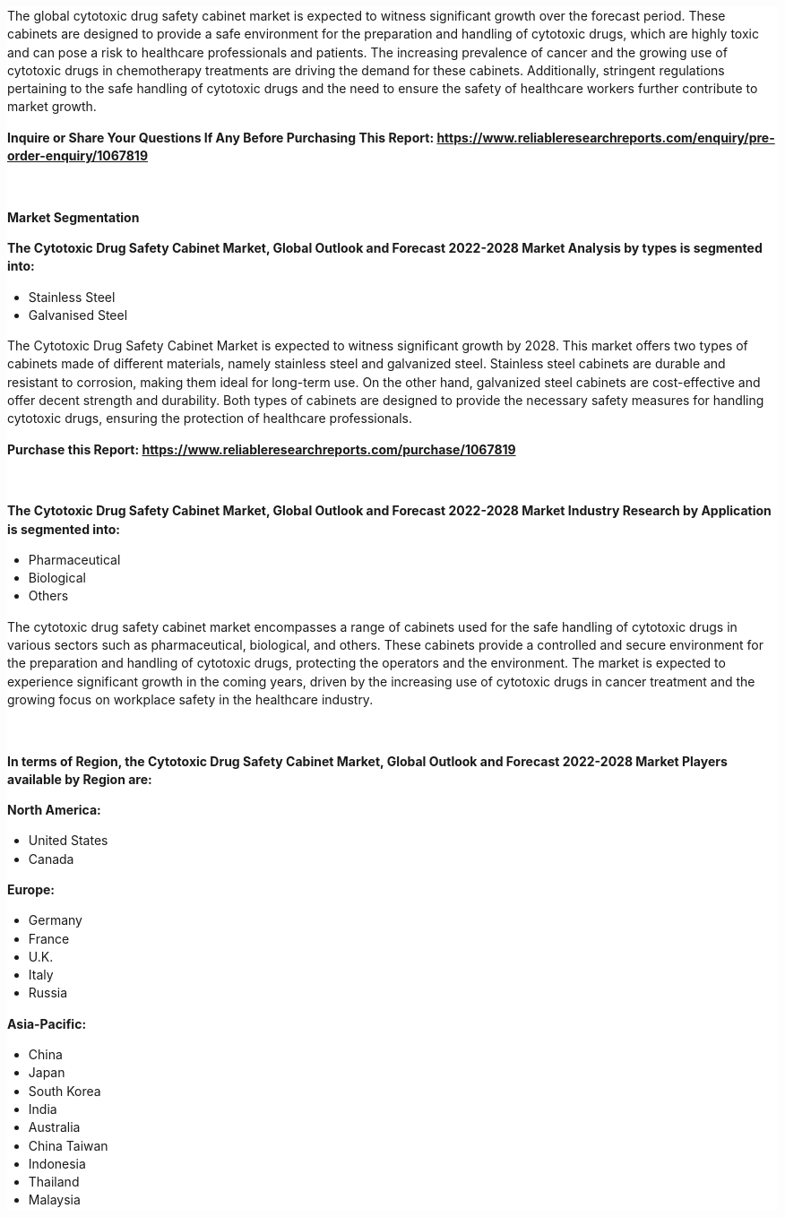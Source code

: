 <p><p>The global cytotoxic drug safety cabinet market is expected to witness significant growth over the forecast period. These cabinets are designed to provide a safe environment for the preparation and handling of cytotoxic drugs, which are highly toxic and can pose a risk to healthcare professionals and patients. The increasing prevalence of cancer and the growing use of cytotoxic drugs in chemotherapy treatments are driving the demand for these cabinets. Additionally, stringent regulations pertaining to the safe handling of cytotoxic drugs and the need to ensure the safety of healthcare workers further contribute to market growth.</p></p>
<p><strong>Inquire or Share Your Questions If Any Before Purchasing This Report: <a href="https://www.reliableresearchreports.com/enquiry/pre-order-enquiry/1067819">https://www.reliableresearchreports.com/enquiry/pre-order-enquiry/1067819</a></strong></p>
<p>&nbsp;</p>
<p><strong>Market Segmentation</strong></p>
<p><strong>The Cytotoxic Drug Safety Cabinet Market, Global Outlook and Forecast 2022-2028 Market Analysis by types is segmented into:</strong></p>
<p><ul><li>Stainless Steel</li><li>Galvanised Steel</li></ul></p>
<p><p>The Cytotoxic Drug Safety Cabinet Market is expected to witness significant growth by 2028. This market offers two types of cabinets made of different materials, namely stainless steel and galvanized steel. Stainless steel cabinets are durable and resistant to corrosion, making them ideal for long-term use. On the other hand, galvanized steel cabinets are cost-effective and offer decent strength and durability. Both types of cabinets are designed to provide the necessary safety measures for handling cytotoxic drugs, ensuring the protection of healthcare professionals.</p></p>
<p><strong>Purchase this Report:&nbsp;<a href="https://www.reliableresearchreports.com/purchase/1067819">https://www.reliableresearchreports.com/purchase/1067819</a></strong></p>
<p>&nbsp;</p>
<p><strong>The Cytotoxic Drug Safety Cabinet Market, Global Outlook and Forecast 2022-2028 Market Industry Research by Application is segmented into:</strong></p>
<p><ul><li>Pharmaceutical</li><li>Biological</li><li>Others</li></ul></p>
<p><p>The cytotoxic drug safety cabinet market encompasses a range of cabinets used for the safe handling of cytotoxic drugs in various sectors such as pharmaceutical, biological, and others. These cabinets provide a controlled and secure environment for the preparation and handling of cytotoxic drugs, protecting the operators and the environment. The market is expected to experience significant growth in the coming years, driven by the increasing use of cytotoxic drugs in cancer treatment and the growing focus on workplace safety in the healthcare industry.</p></p>
<p>&nbsp;</p>
<p><strong>In terms of Region, the Cytotoxic Drug Safety Cabinet Market, Global Outlook and Forecast 2022-2028 Market Players available by Region are:</strong></p>
<p>
    <p> <strong> North America: </strong>
        <ul>
            <li>United States</li>
            <li>Canada</li>
        </ul>
        </p> 
    <p> <strong> Europe: </strong>
        <ul>
            <li>Germany</li>
            <li>France</li>
            <li>U.K.</li>
            <li>Italy</li>
            <li>Russia</li>
        </ul>
        </p> 
    <p> <strong> Asia-Pacific: </strong>
        <ul>
            <li>China</li>
            <li>Japan</li>
            <li>South Korea</li>
            <li>India</li>
            <li>Australia</li>
            <li>China Taiwan</li>
            <li>Indonesia</li>
            <li>Thailand</li>
            <li>Malaysia</li>
        </ul>